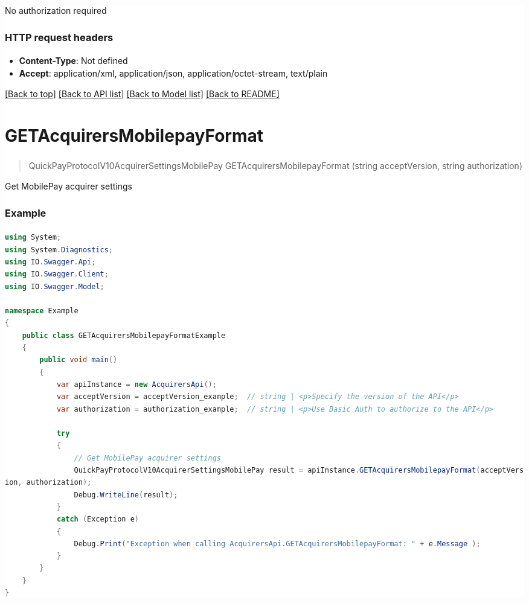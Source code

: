 No authorization required

### HTTP request headers

 - **Content-Type**: Not defined
 - **Accept**: application/xml, application/json, application/octet-stream, text/plain

[[Back to top]](#) [[Back to API list]](../README.md#documentation-for-api-endpoints) [[Back to Model list]](../README.md#documentation-for-models) [[Back to README]](../README.md)

<a name="getacquirersmobilepayformat"></a>
# **GETAcquirersMobilepayFormat**
> QuickPayProtocolV10AcquirerSettingsMobilePay GETAcquirersMobilepayFormat (string acceptVersion, string authorization)

Get MobilePay acquirer settings

 

### Example
```csharp
using System;
using System.Diagnostics;
using IO.Swagger.Api;
using IO.Swagger.Client;
using IO.Swagger.Model;

namespace Example
{
    public class GETAcquirersMobilepayFormatExample
    {
        public void main()
        {
            var apiInstance = new AcquirersApi();
            var acceptVersion = acceptVersion_example;  // string | <p>Specify the version of the API</p> 
            var authorization = authorization_example;  // string | <p>Use Basic Auth to authorize to the API</p> 

            try
            {
                // Get MobilePay acquirer settings
                QuickPayProtocolV10AcquirerSettingsMobilePay result = apiInstance.GETAcquirersMobilepayFormat(acceptVersion, authorization);
                Debug.WriteLine(result);
            }
            catch (Exception e)
            {
                Debug.Print("Exception when calling AcquirersApi.GETAcquirersMobilepayFormat: " + e.Message );
            }
        }
    }
}
```

